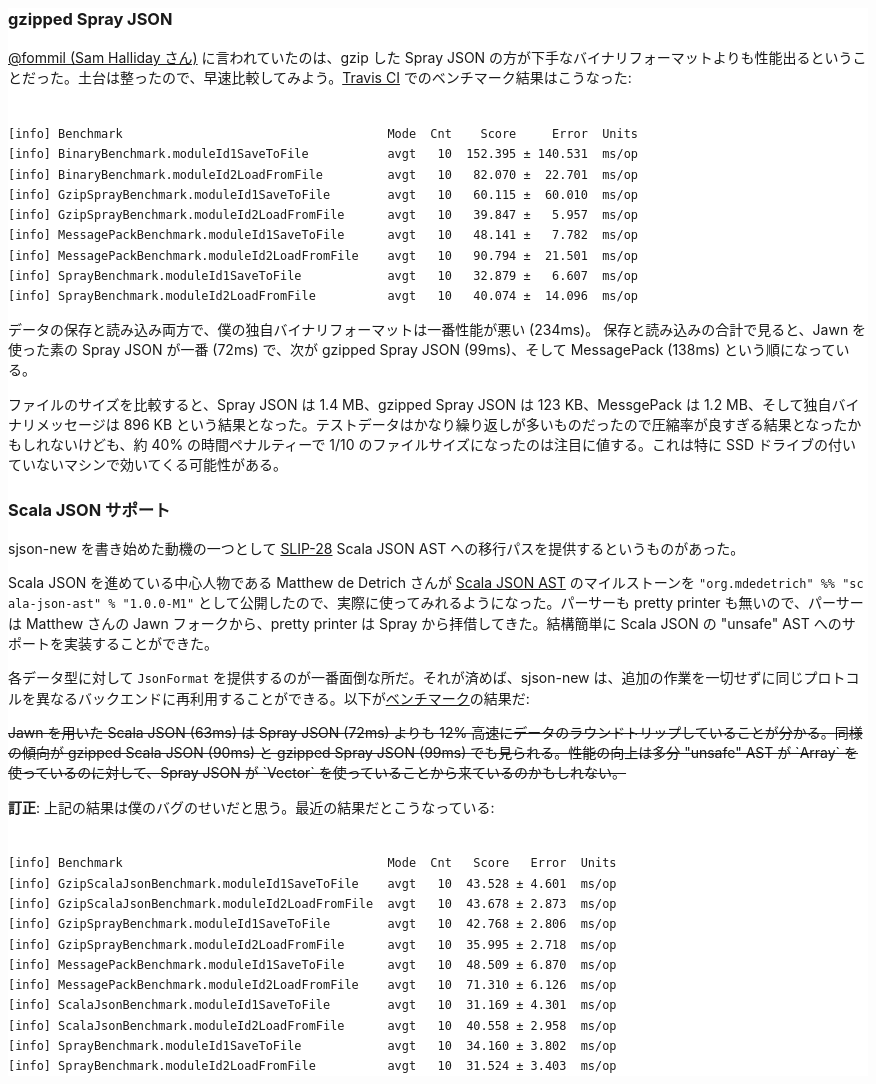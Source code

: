 ### gzipped Spray JSON

[@fommil (Sam Halliday さん)][fommil] に言われていたのは、gzip した Spray JSON の方が下手なバイナリフォーマットよりも性能出るということだった。土台は整ったので、早速比較してみよう。[Travis CI][travis] でのベンチマーク結果はこうなった:

<code>
[info] Benchmark                                     Mode  Cnt    Score     Error  Units
[info] BinaryBenchmark.moduleId1SaveToFile           avgt   10  152.395 ± 140.531  ms/op
[info] BinaryBenchmark.moduleId2LoadFromFile         avgt   10   82.070 ±  22.701  ms/op
[info] GzipSprayBenchmark.moduleId1SaveToFile        avgt   10   60.115 ±  60.010  ms/op
[info] GzipSprayBenchmark.moduleId2LoadFromFile      avgt   10   39.847 ±   5.957  ms/op
[info] MessagePackBenchmark.moduleId1SaveToFile      avgt   10   48.141 ±   7.782  ms/op
[info] MessagePackBenchmark.moduleId2LoadFromFile    avgt   10   90.794 ±  21.501  ms/op
[info] SprayBenchmark.moduleId1SaveToFile            avgt   10   32.879 ±   6.607  ms/op
[info] SprayBenchmark.moduleId2LoadFromFile          avgt   10   40.074 ±  14.096  ms/op
</code>

データの保存と読み込み両方で、僕の独自バイナリフォーマットは一番性能が悪い (234ms)。
保存と読み込みの合計で見ると、Jawn を使った素の Spray JSON が一番 (72ms) で、次が gzipped Spray JSON (99ms)、そして MessagePack (138ms) という順になっている。

ファイルのサイズを比較すると、Spray JSON は 1.4 MB、gzipped Spray JSON は 123 KB、MessgePack は 1.2 MB、そして独自バイナリメッセージは 896 KB という結果となった。テストデータはかなり繰り返しが多いものだったので圧縮率が良すぎる結果となったかもしれないけども、約 40% の時間ペナルティーで 1/10 のファイルサイズになったのは注目に値する。これは特に SSD ドライブの付いていないマシンで効いてくる可能性がある。

### Scala JSON サポート

sjson-new を書き始めた動機の一つとして [SLIP-28][slip28] Scala JSON AST への移行パスを提供するというものがあった。

Scala JSON を進めている中心人物である Matthew de Detrich さんが [Scala JSON AST][scalajson] のマイルストーンを `"org.mdedetrich" %% "scala-json-ast" % "1.0.0-M1"` として公開したので、実際に使ってみれるようになった。パーサーも pretty printer も無いので、パーサーは Matthew さんの Jawn フォークから、pretty printer は Spray から拝借してきた。結構簡単に Scala JSON の "unsafe" AST へのサポートを実装することができた。

各データ型に対して `JsonFormat` を提供するのが一番面倒な所だ。それが済めば、sjson-new は、追加の作業を一切せずに同じプロトコルを異なるバックエンドに再利用することができる。以下が[ベンチマーク][travis]の結果だ:

<s>
Jawn を用いた Scala JSON (63ms) は Spray JSON (72ms) よりも 12% 高速にデータのラウンドトリップしていることが分かる。同様の傾向が gzipped Scala JSON (90ms) と gzipped Spray JSON (99ms) でも見られる。性能の向上は多分 "unsafe" AST が `Array` を使っているのに対して、Spray JSON が `Vector` を使っていることから来ているのかもしれない。
</s>

**訂正**: 上記の結果は僕のバグのせいだと思う。最近の結果だとこうなっている:

<code>
[info] Benchmark                                     Mode  Cnt   Score   Error  Units
[info] GzipScalaJsonBenchmark.moduleId1SaveToFile    avgt   10  43.528 ± 4.601  ms/op
[info] GzipScalaJsonBenchmark.moduleId2LoadFromFile  avgt   10  43.678 ± 2.873  ms/op
[info] GzipSprayBenchmark.moduleId1SaveToFile        avgt   10  42.768 ± 2.806  ms/op
[info] GzipSprayBenchmark.moduleId2LoadFromFile      avgt   10  35.995 ± 2.718  ms/op
[info] MessagePackBenchmark.moduleId1SaveToFile      avgt   10  48.509 ± 6.870  ms/op
[info] MessagePackBenchmark.moduleId2LoadFromFile    avgt   10  71.310 ± 6.126  ms/op
[info] ScalaJsonBenchmark.moduleId1SaveToFile        avgt   10  31.169 ± 4.301  ms/op
[info] ScalaJsonBenchmark.moduleId2LoadFromFile      avgt   10  40.558 ± 2.958  ms/op
[info] SprayBenchmark.moduleId1SaveToFile            avgt   10  34.160 ± 3.802  ms/op
[info] SprayBenchmark.moduleId2LoadFromFile          avgt   10  31.524 ± 3.403  ms/op
</code>


  [1]: http://eed3si9n.com/ja/sjson-new
  [2]: http://eed3si9n.com/ja/sjson-new-and-custom-codecs-using-llist
  [3]: https://github.com/eed3si9n/sjson-new/pull/1
  [protobuf]: https://developers.google.com/protocol-buffers/docs/encoding
  [ktosopl]: https://twitter.com/ktosopl
  [sbt-jmh]: https://github.com/ktoso/sbt-jmh
  [jmhsample]: https://github.com/ktoso/sbt-jmh/tree/v0.2.6/src/sbt-test/sbt-jmh/run/src/main/scala/org/openjdk/jmh/samples
  [murmur]: https://en.wikipedia.org/wiki/MurmurHash
  [xuweik]: https://twitter.com/xuwei_k
  [msgpack]: http://msgpack.org/
  [fommil]: https://twitter.com/fommil
  [travis]: https://travis-ci.org/eed3si9n/sjson-new/builds/135470040
  [slip28]: https://github.com/scala/slip/pull/28
  [scalajson]: https://github.com/mdedetrich/scala-json-ast
  [msgpackjava]: https://github.com/msgpack/msgpack-java